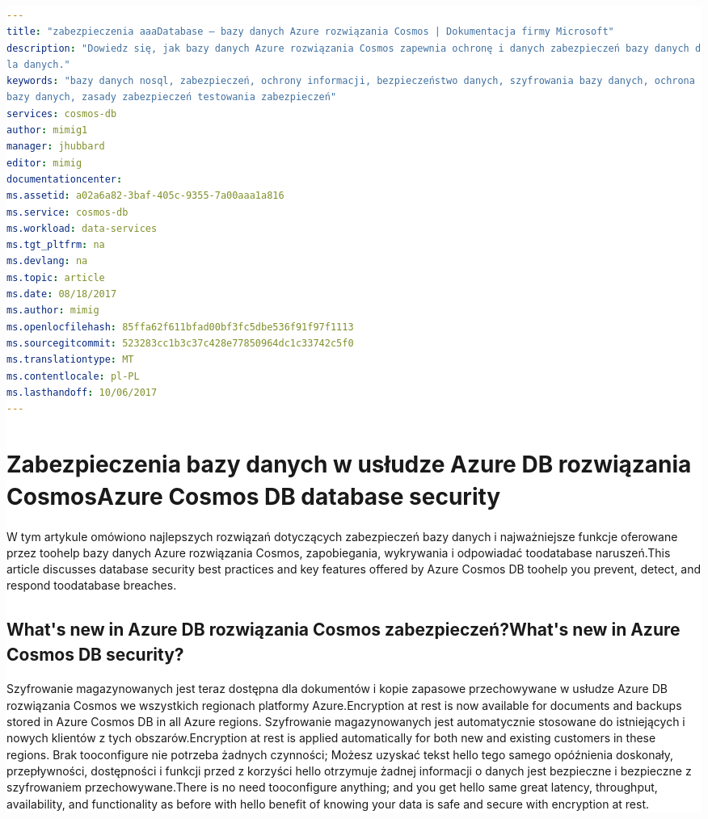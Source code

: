 ```yaml
---
title: "zabezpieczenia aaaDatabase — bazy danych Azure rozwiązania Cosmos | Dokumentacja firmy Microsoft"
description: "Dowiedz się, jak bazy danych Azure rozwiązania Cosmos zapewnia ochronę i danych zabezpieczeń bazy danych dla danych."
keywords: "bazy danych nosql, zabezpieczeń, ochrony informacji, bezpieczeństwo danych, szyfrowania bazy danych, ochrona bazy danych, zasady zabezpieczeń testowania zabezpieczeń"
services: cosmos-db
author: mimig1
manager: jhubbard
editor: mimig
documentationcenter: 
ms.assetid: a02a6a82-3baf-405c-9355-7a00aaa1a816
ms.service: cosmos-db
ms.workload: data-services
ms.tgt_pltfrm: na
ms.devlang: na
ms.topic: article
ms.date: 08/18/2017
ms.author: mimig
ms.openlocfilehash: 85ffa62f611bfad00bf3fc5dbe536f91f97f1113
ms.sourcegitcommit: 523283cc1b3c37c428e77850964dc1c33742c5f0
ms.translationtype: MT
ms.contentlocale: pl-PL
ms.lasthandoff: 10/06/2017
---
```

# <a name="azure-cosmos-db-database-security"></a><span data-ttu-id="69321-104">Zabezpieczenia bazy danych w usłudze Azure DB rozwiązania Cosmos</span><span class="sxs-lookup"><span data-stu-id="69321-104">Azure Cosmos DB database security</span></span>

<span data-ttu-id="69321-105">W tym artykule omówiono najlepszych rozwiązań dotyczących zabezpieczeń bazy danych i najważniejsze funkcje oferowane przez toohelp bazy danych Azure rozwiązania Cosmos, zapobiegania, wykrywania i odpowiadać toodatabase naruszeń.</span><span class="sxs-lookup"><span data-stu-id="69321-105">This article discusses database security best practices and key features offered by Azure Cosmos DB toohelp you prevent, detect, and respond toodatabase breaches.</span></span>
 
## <a name="whats-new-in-azure-cosmos-db-security"></a><span data-ttu-id="69321-106">What's new in Azure DB rozwiązania Cosmos zabezpieczeń?</span><span class="sxs-lookup"><span data-stu-id="69321-106">What's new in Azure Cosmos DB security?</span></span>

<span data-ttu-id="69321-107">Szyfrowanie magazynowanych jest teraz dostępna dla dokumentów i kopie zapasowe przechowywane w usłudze Azure DB rozwiązania Cosmos we wszystkich regionach platformy Azure.</span><span class="sxs-lookup"><span data-stu-id="69321-107">Encryption at rest is now available for documents and backups stored in Azure Cosmos DB in all Azure regions.</span></span> <span data-ttu-id="69321-108">Szyfrowanie magazynowanych jest automatycznie stosowane do istniejących i nowych klientów z tych obszarów.</span><span class="sxs-lookup"><span data-stu-id="69321-108">Encryption at rest is applied automatically for both new and existing customers in these regions.</span></span> <span data-ttu-id="69321-109">Brak tooconfigure nie potrzeba żadnych czynności; Możesz uzyskać tekst hello tego samego opóźnienia doskonały, przepływności, dostępności i funkcji przed z korzyści hello otrzymuje żadnej informacji o danych jest bezpieczne i bezpieczne z szyfrowaniem przechowywane.</span><span class="sxs-lookup"><span data-stu-id="69321-109">There is no need tooconfigure anything; and you get hello same great latency, throughput, availability, and functionality as before with hello benefit of knowing your data is safe and secure with encryption at rest.</span></span>
